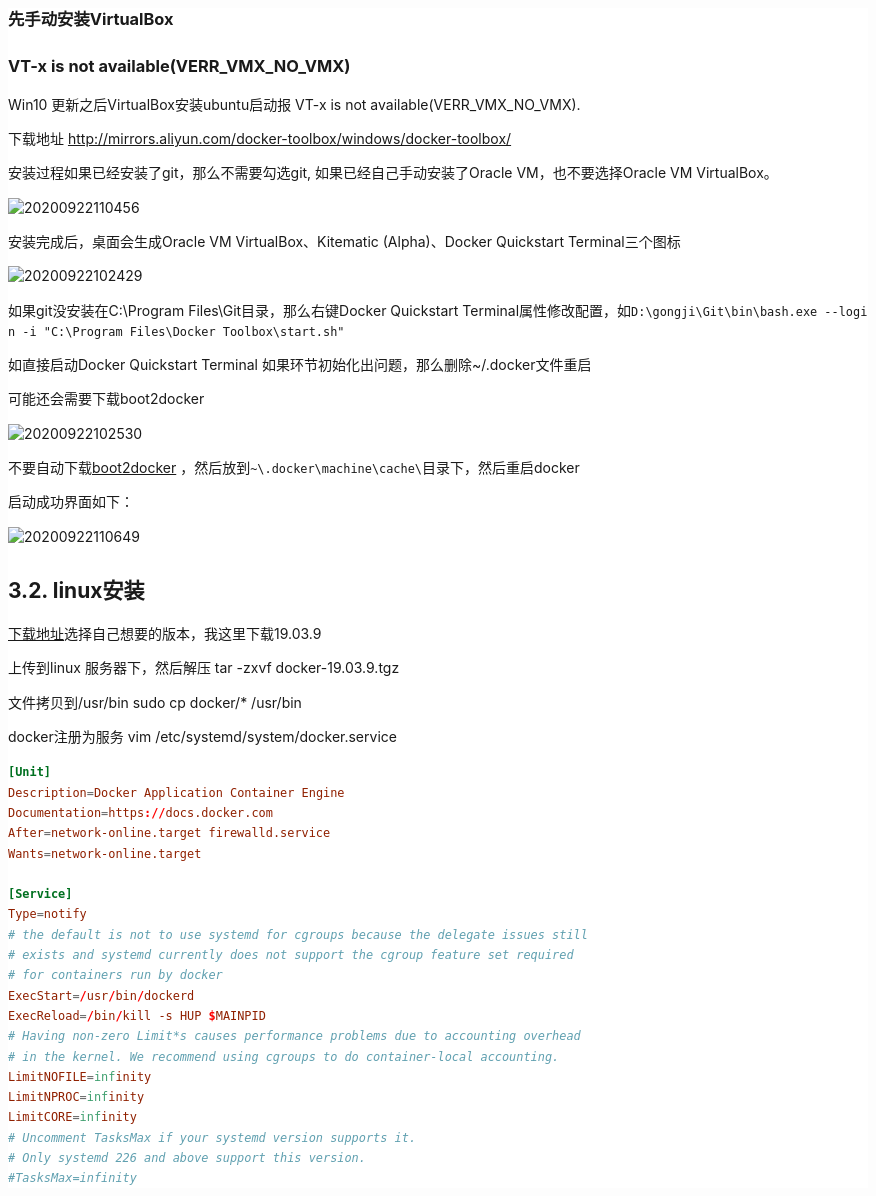 ### 先手动安装VirtualBox

### VT-x is not available(VERR_VMX_NO_VMX)

Win10 更新之后VirtualBox安装ubuntu启动报 VT-x is not available(VERR_VMX_NO_VMX).

下载地址
http://mirrors.aliyun.com/docker-toolbox/windows/docker-toolbox/

安装过程如果已经安装了git，那么不需要勾选git, 如果已经自己手动安装了Oracle VM，也不要选择Oracle VM VirtualBox。

![20200922110456](https://liulv.work/images/img/20200922110456.png)

安装完成后，桌面会生成Oracle VM VirtualBox、Kitematic (Alpha)、Docker Quickstart Terminal三个图标

![20200922102429](https://liulv.work/images/img/20200922102429.png)

如果git没安装在C:\Program Files\Git目录，那么右键Docker Quickstart Terminal属性修改配置，如`D:\gongji\Git\bin\bash.exe --login -i "C:\Program Files\Docker Toolbox\start.sh"`

如直接启动Docker Quickstart Terminal 如果环节初始化出问题，那么删除~/.docker文件重启

可能还会需要下载boot2docker

![20200922102530](https://liulv.work/images/img/20200922102530.png)

不要自动下载[boot2docker](https://github.com/boot2docker/boot2docker/releases) ，然后放到`~\.docker\machine\cache\`目录下，然后重启docker

启动成功界面如下：

![20200922110649](https://liulv.work/images/img/20200922110649.png)

## 3.2. linux安装

[下载地址](https://download.docker.com/linux/static/stable/x86_64/)选择自己想要的版本，我这里下载19.03.9

上传到linux 服务器下，然后解压
tar -zxvf docker-19.03.9.tgz

文件拷贝到/usr/bin
sudo cp docker/* /usr/bin

docker注册为服务
vim /etc/systemd/system/docker.service

```conf
[Unit]
Description=Docker Application Container Engine
Documentation=https://docs.docker.com
After=network-online.target firewalld.service
Wants=network-online.target
 
[Service]
Type=notify
# the default is not to use systemd for cgroups because the delegate issues still
# exists and systemd currently does not support the cgroup feature set required
# for containers run by docker
ExecStart=/usr/bin/dockerd
ExecReload=/bin/kill -s HUP $MAINPID
# Having non-zero Limit*s causes performance problems due to accounting overhead
# in the kernel. We recommend using cgroups to do container-local accounting.
LimitNOFILE=infinity
LimitNPROC=infinity
LimitCORE=infinity
# Uncomment TasksMax if your systemd version supports it.
# Only systemd 226 and above support this version.
#TasksMax=infinity
```